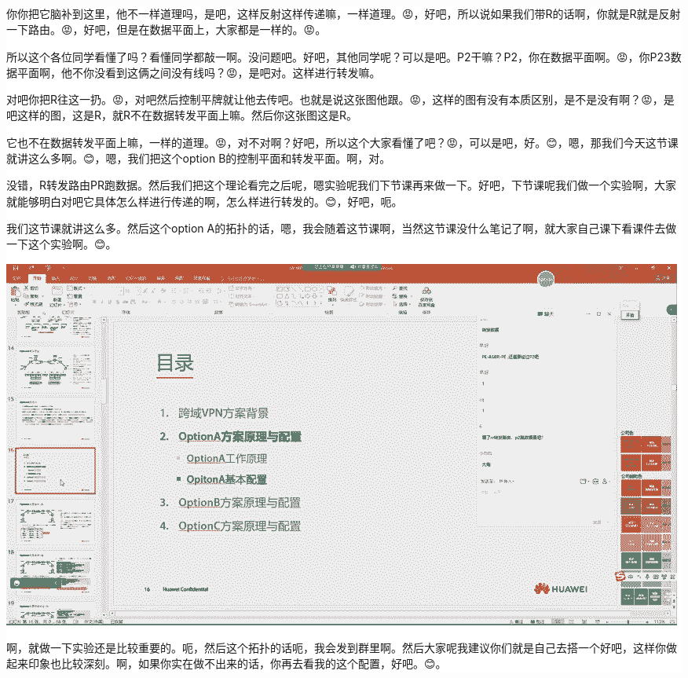 你你把它脑补到这里，他不一样道理吗，是吧，这样反射这样传递嘛，一样道理。😡，好吧，所以说如果我们带R的话啊，你就是R就是反射一下路由。😡，好吧，但是在数据平面上，大家都是一样的。😡。

所以这个各位同学看懂了吗？看懂同学都敲一啊。没问题吧。好吧，其他同学呢？可以是吧。P2干嘛？P2，你在数据平面啊。😡，你P23数据平面啊，他不你没看到这俩之间没有线吗？😡，是吧对。这样进行转发嘛。

对吧你把R往这一扔。😡，对吧然后控制平牌就让他去传吧。也就是说这张图他跟。😡，这样的图有没有本质区别，是不是没有啊？😡，是吧这样的图，这是R，就R不在数据转发平面上嘛。然后你这张图这是R。

它也不在数据转发平面上嘛，一样的道理。😡，对不对啊？好吧，所以这个大家看懂了吧？😡，可以是吧，好。😊，嗯，那我们今天这节课就讲这么多啊。😊，嗯，我们把这个option B的控制平面和转发平面。啊，对。

没错，R转发路由PR跑数据。然后我们把这个理论看完之后呢，嗯实验呢我们下节课再来做一下。好吧，下节课呢我们做一个实验啊，大家就能够明白对吧它具体怎么样进行传递的啊，怎么样进行转发的。😊，好吧，呃。

我们这节课就讲这么多。然后这个option A的拓扑的话，嗯，我会随着这节课啊，当然这节课没什么笔记了啊，就大家自己课下看课件去做一下这个实验啊。😊。



![](img/7cfeee302a07ed0cb4d588ad1e56f762_72.png)

啊，就做一下实验还是比较重要的。呃，然后这个拓扑的话呃，我会发到群里啊。然后大家呢我建议你们就是自己去搭一个好吧，这样你做起来印象也比较深刻。啊，如果你实在做不出来的话，你再去看我的这个配置，好吧。😊。


